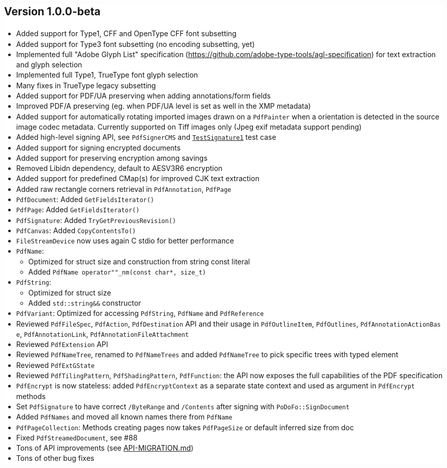 ## Version 1.0.0-beta

- Added support for Type1, CFF and OpenType CFF font subsetting
- Added support for Type3 font subsetting (no encoding subsetting, yet)
- Implemented full "Adobe Glyph List" specification (https://github.com/adobe-type-tools/agl-specification) for text extraction and glyph selection
- Implemented full Type1, TrueType font glyph selection
- Many fixes in TrueType legacy subsetting
- Added support for PDF/UA preserving when adding annotations/form fields
- Improved PDF/A preserving (eg. when PDF/UA level is set as well in the XMP metadata)
- Added support for automatically rotating imported images drawn on a `PdfPainter`
  when a orientation is detected in the source image codec metadata. Currently supported
  on Tiff images only (Jpeg exif metadata support pending)
- Added high-level signing API, see `PdfSignerCMS` and [`TestSignature1`](https://github.com/podofo/podofo/blob/edbcb16a5b18cb20f1d0da1724639cee13608436/test/unit/SignatureTest.cpp#L37) test case
- Added support for signing encrypted documents
- Added support for preserving encryption among savings
- Removed Libidn dependency, default to AESV3R6 encryption
- Added support for predefined CMap(s) for improved CJK text extraction
- Added raw rectangle corners retrieval in `PdfAnnotation`, `PdfPage`
- `PdfDocument`: Added `GetFieldsIterator()`
- `PdfPage`: Added `GetFieldsIterator()`
- `PdfSignature`: Added `TryGetPreviousRevision()`
- `PdfCanvas`: Added `CopyContentsTo()`
- `FileStreamDevice` now uses again C stdio for better performance
- `PdfName`:
  * Optimized for struct size and construction from string const literal
  * Added `PdfName operator""_nm(const char*, size_t)`
- `PdfString`:
  * Optimized for struct size
  * Added `std::string&&` constructor
- `PdfVariant`: Optimized for accessing `PdfString`, `PdfName` and `PdfReference`
- Reviewed `PdfFileSpec`, `PdfAction`, `PdfDestination` API and their usage in
`PdfOutlineItem`, `PdfOutlines`, `PdfAnnotationActionBase`, `PdfAnnotationLink`, `PdfAnnotationFileAttachment`
- Reviewed `PdfExtension` API
- Reviewed `PdfNameTree`, renamed to `PdfNameTrees` and added `PdfNameTree` to pick specific trees with typed element
- Reviewed `PdfExtGState`
- Reviewed `PdfTilingPattern`, `PdfShadingPattern`, `PdfFunction`: the API now exposes the full capabilities of the PDF specification
- `PdfEncrypt` is now stateless: added `PdfEncryptContext` as a
   separate state context and used as argument in `PdfEncrypt` methods
- Set `PdfSignature` to have correct `/ByteRange` and `/Contents` after signing with `PoDoFo::SignDocument`
- Added `PdfNames` and moved all known names there from `PdfName`
- `PdfPageCollection`: Methods creating pages now takes `PdfPageSize` or default inferred size from doc
- Fixed `PdfStreamedDocument`, see #88
- Tons of API improvements (see [API-MIGRATION.md](https://github.com/podofo/podofo/blob/master/API-MIGRATION.md))
- Tons of other bug fixes
